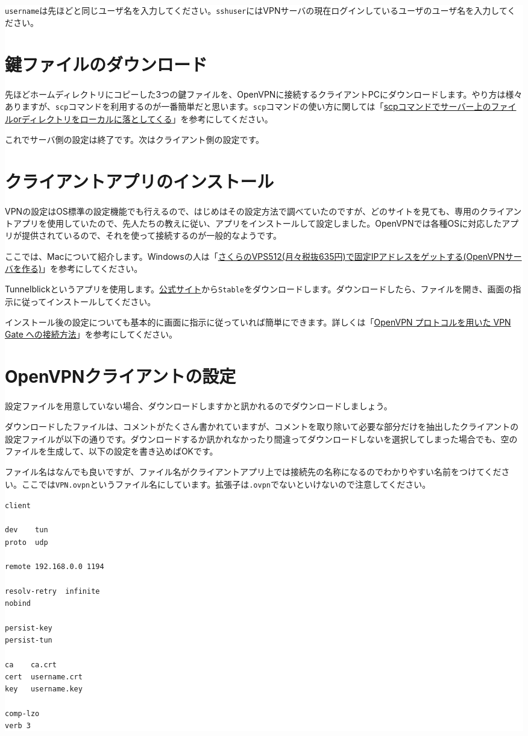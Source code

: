 `username`は先ほどと同じユーザ名を入力してください。`sshuser`にはVPNサーバの現在ログインしているユーザのユーザ名を入力してください。

# 鍵ファイルのダウンロード
先ほどホームディレクトリにコピーした3つの鍵ファイルを、OpenVPNに接続するクライアントPCにダウンロードします。やり方は様々ありますが、`scp`コマンドを利用するのが一番簡単だと思います。`scp`コマンドの使い方に関しては「[scpコマンドでサーバー上のファイルorディレクトリをローカルに落としてくる](http://qiita.com/katsukii/items/225cd3de6d3d06a9abcb)」を参考にしてください。

これでサーバ側の設定は終了です。次はクライアント側の設定です。

# クライアントアプリのインストール
VPNの設定はOS標準の設定機能でも行えるので、はじめはその設定方法で調べていたのですが、どのサイトを見ても、専用のクライアントアプリを使用していたので、先人たちの教えに従い、アプリをインストールして設定しました。OpenVPNでは各種OSに対応したアプリが提供されているので、それを使って接続するのが一般的なようです。

ここでは、Macについて紹介します。Windowsの人は「[さくらのVPS512(月々税抜635円)で固定IPアドレスをゲットする(OpenVPNサーバを作る)](http://qiita.com/tool-taro/items/76cef0909c9b119d22b2#%E3%82%AF%E3%83%A9%E3%82%A4%E3%82%A2%E3%83%B3%E3%83%88%E3%81%AE%E6%8E%A5%E7%B6%9A%E8%A8%AD%E5%AE%9A)」を参考にしてください。

Tunnelblickというアプリを使用します。[公式サイト](https://tunnelblick.net/downloads.html)から`Stable`をダウンロードします。ダウンロードしたら、ファイルを開き、画面の指示に従ってインストールしてください。

インストール後の設定についても基本的に画面に指示に従っていれば簡単にできます。詳しくは「[OpenVPN プロトコルを用いた VPN Gate への接続方法](http://www.vpngate.net/ja/howto_openvpn.aspx#mac)」を参考にしてください。

# OpenVPNクライアントの設定
設定ファイルを用意していない場合、ダウンロードしますかと訊かれるのでダウンロードしましょう。

ダウンロードしたファイルは、コメントがたくさん書かれていますが、コメントを取り除いて必要な部分だけを抽出したクライアントの設定ファイルが以下の通りです。ダウンロードするか訊かれなかったり間違ってダウンロードしないを選択してしまった場合でも、空のファイルを生成して、以下の設定を書き込めばOKです。

ファイル名はなんでも良いですが、ファイル名がクライアントアプリ上では接続先の名称になるのでわかりやすい名前をつけてください。ここでは`VPN.ovpn`というファイル名にしています。拡張子は`.ovpn`でないといけないので注意してください。

```VPN.ovpn
client

dev    tun
proto  udp

remote 192.168.0.0 1194

resolv-retry  infinite
nobind

persist-key
persist-tun

ca    ca.crt
cert  username.crt
key   username.key

comp-lzo
verb 3
```
